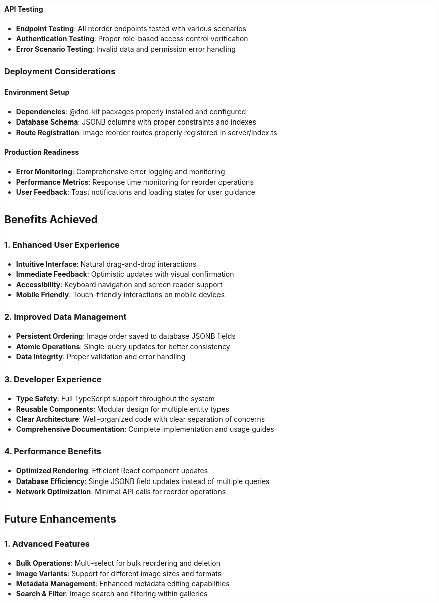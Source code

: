 #### API Testing
- **Endpoint Testing**: All reorder endpoints tested with various scenarios
- **Authentication Testing**: Proper role-based access control verification
- **Error Scenario Testing**: Invalid data and permission error handling

### Deployment Considerations

#### Environment Setup
- **Dependencies**: @dnd-kit packages properly installed and configured
- **Database Schema**: JSONB columns with proper constraints and indexes
- **Route Registration**: Image reorder routes properly registered in server/index.ts

#### Production Readiness
- **Error Monitoring**: Comprehensive error logging and monitoring
- **Performance Metrics**: Response time monitoring for reorder operations
- **User Feedback**: Toast notifications and loading states for user guidance

## Benefits Achieved

### 1. Enhanced User Experience
- **Intuitive Interface**: Natural drag-and-drop interactions
- **Immediate Feedback**: Optimistic updates with visual confirmation
- **Accessibility**: Keyboard navigation and screen reader support
- **Mobile Friendly**: Touch-friendly interactions on mobile devices

### 2. Improved Data Management
- **Persistent Ordering**: Image order saved to database JSONB fields
- **Atomic Operations**: Single-query updates for better consistency
- **Data Integrity**: Proper validation and error handling

### 3. Developer Experience
- **Type Safety**: Full TypeScript support throughout the system
- **Reusable Components**: Modular design for multiple entity types
- **Clear Architecture**: Well-organized code with clear separation of concerns
- **Comprehensive Documentation**: Complete implementation and usage guides

### 4. Performance Benefits
- **Optimized Rendering**: Efficient React component updates
- **Database Efficiency**: Single JSONB field updates instead of multiple queries
- **Network Optimization**: Minimal API calls for reorder operations

## Future Enhancements

### 1. Advanced Features
- **Bulk Operations**: Multi-select for bulk reordering and deletion
- **Image Variants**: Support for different image sizes and formats
- **Metadata Management**: Enhanced metadata editing capabilities
- **Search & Filter**: Image search and filtering within galleries
